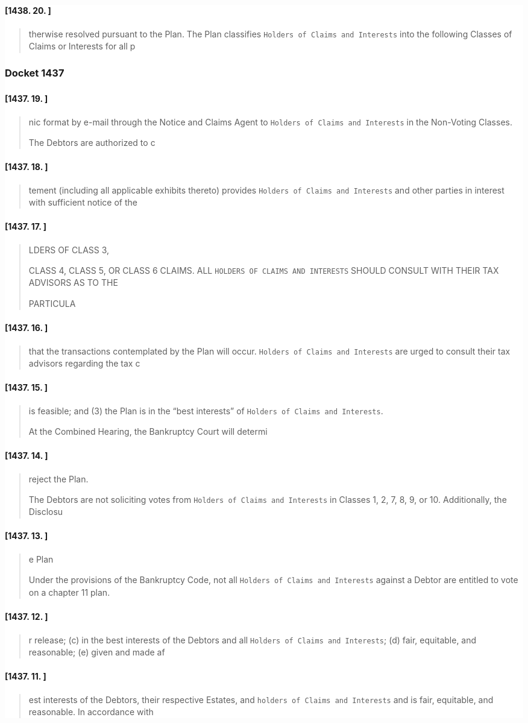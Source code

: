 #### [1438. 20. ]
> therwise resolved pursuant to the Plan. The Plan classifies `Holders of Claims and Interests` into the following Classes of Claims or Interests for all p

### Docket 1437

#### [1437. 19. ]
> nic format by e-mail through the Notice and Claims Agent to `Holders of Claims and Interests` in the Non-Voting Classes. 
> 
> The Debtors are authorized to c

#### [1437. 18. ]
> tement \(including all applicable exhibits thereto\) provides `Holders of Claims and Interests` and other parties in interest with sufficient notice of the

#### [1437. 17. ]
> LDERS OF CLASS 3, 
> 
> CLASS 4, CLASS 5, OR CLASS 6 CLAIMS. ALL `HOLDERS OF CLAIMS AND INTERESTS` SHOULD CONSULT WITH THEIR TAX ADVISORS AS TO THE 
> 
> PARTICULA

#### [1437. 16. ]
>  that the transactions contemplated by the Plan will occur. `Holders of Claims and Interests` are urged to consult their tax advisors regarding the tax c

#### [1437. 15. ]
> is feasible; and \(3\) the Plan is in the “best interests” of `Holders of Claims and Interests`.
> 
> At the Combined Hearing, the Bankruptcy Court will determi

#### [1437. 14. ]
>  reject the Plan.
> 
> The Debtors are not soliciting votes from `Holders of Claims and Interests` in Classes 1, 2, 7, 8, 9, or 10. Additionally, the Disclosu

#### [1437. 13. ]
> e Plan
> 
> Under the provisions of the Bankruptcy Code, not all `Holders of Claims and Interests` against a Debtor are entitled to vote on a chapter 11 plan.

#### [1437. 12. ]
> r release; \(c\) in the best interests of the Debtors and all `Holders of Claims and Interests`; \(d\) fair, equitable, and reasonable; \(e\) given and made af

#### [1437. 11. ]
> est interests of the Debtors, their respective Estates, and `holders of Claims and Interests` and is fair, equitable, and reasonable. In accordance with
